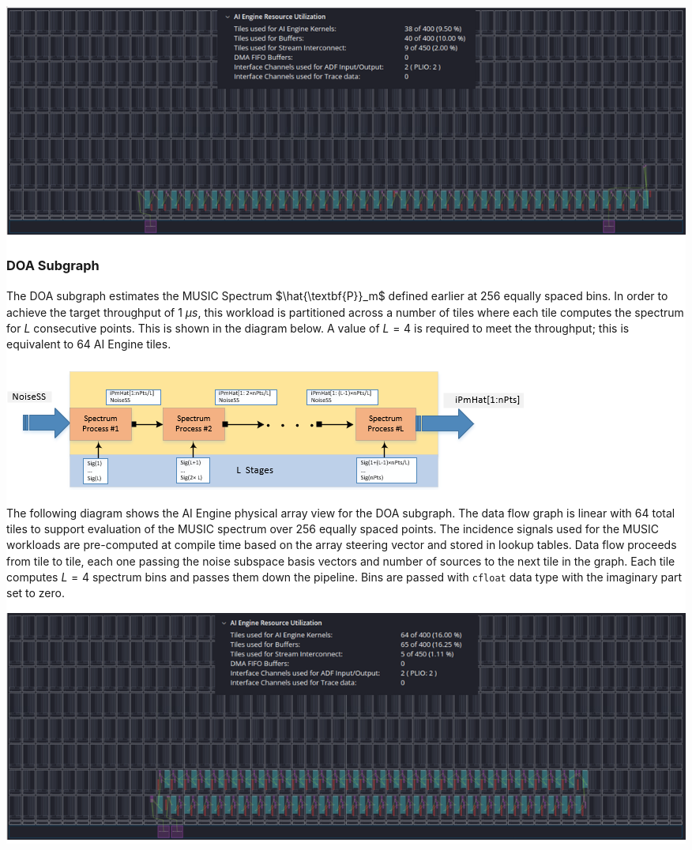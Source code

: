 ![figure](images/svd-physical-array.png)

### DOA Subgraph

The DOA subgraph estimates the MUSIC Spectrum $\hat{\textbf{P}}_m$ defined earlier at $256$ equally spaced bins. In order to achieve the target throughput of 1 $\mu s$, this workload is partitioned across a number of tiles where each tile computes the spectrum for $L$ consecutive points. This is shown in the diagram below. A value of $L=4$ is required to meet the throughput; this is equivalent to $64$ AI Engine tiles. 

![figure](images/doa-sw-pipelining.png)

The following diagram shows the AI Engine physical array view for the DOA subgraph. The data flow graph is linear with $64$ total tiles to support evaluation of the MUSIC spectrum over $256$ equally spaced points. The incidence signals used for the MUSIC workloads are pre-computed at compile time based on the array steering vector and stored in lookup tables. Data flow proceeds from tile to tile, each one passing the noise subspace basis vectors and number of sources to the next tile in the graph. Each tile computes $L=4$ spectrum bins and passes them down the pipeline. Bins are passed with `cfloat` data type with the imaginary part set to zero.

![figure](images/doa-physical-array.png)
